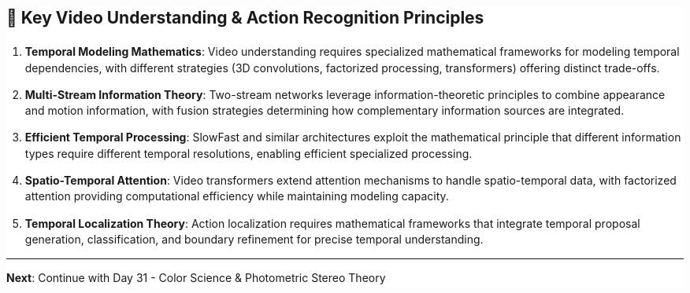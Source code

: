 
## 🔑 Key Video Understanding & Action Recognition Principles

1. **Temporal Modeling Mathematics**: Video understanding requires specialized mathematical frameworks for modeling temporal dependencies, with different strategies (3D convolutions, factorized processing, transformers) offering distinct trade-offs.

2. **Multi-Stream Information Theory**: Two-stream networks leverage information-theoretic principles to combine appearance and motion information, with fusion strategies determining how complementary information sources are integrated.

3. **Efficient Temporal Processing**: SlowFast and similar architectures exploit the mathematical principle that different information types require different temporal resolutions, enabling efficient specialized processing.

4. **Spatio-Temporal Attention**: Video transformers extend attention mechanisms to handle spatio-temporal data, with factorized attention providing computational efficiency while maintaining modeling capacity.

5. **Temporal Localization Theory**: Action localization requires mathematical frameworks that integrate temporal proposal generation, classification, and boundary refinement for precise temporal understanding.

---

**Next**: Continue with Day 31 - Color Science & Photometric Stereo Theory